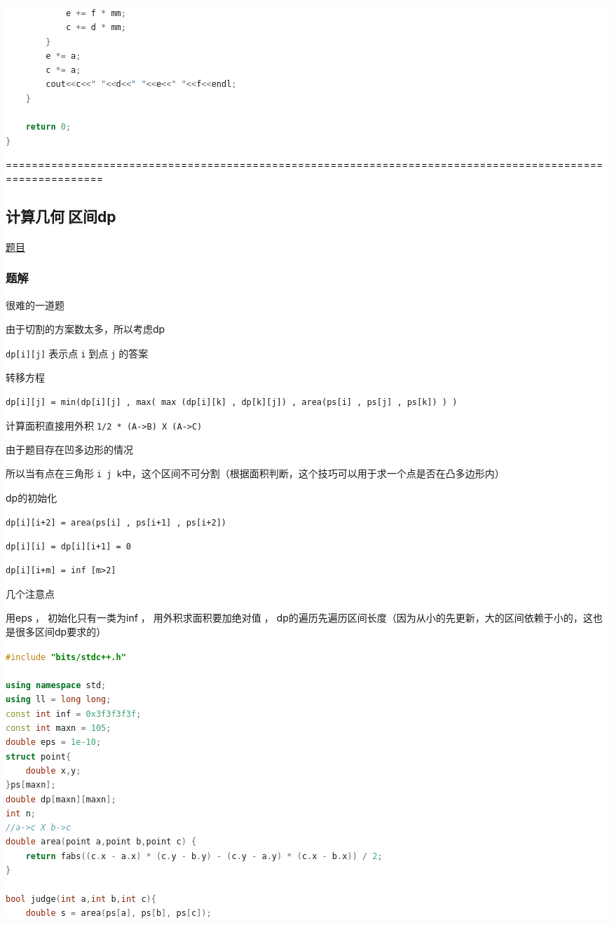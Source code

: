 ```cpp
            e += f * mm;
            c += d * mm;
        }
        e *= a;
        c *= a;
        cout<<c<<" "<<d<<" "<<e<<" "<<f<<endl;
    }

    return 0;
}
```


===========================================================================================================


## 计算几何 区间dp

[题目](https://ac.nowcoder.com/acm/contest/74/C)

### 题解

很难的一道题

由于切割的方案数太多，所以考虑dp

`dp[i][j]` 表示点 `i` 到点 `j` 的答案

转移方程

`dp[i][j] = min(dp[i][j] , max( max (dp[i][k] , dp[k][j]) , area(ps[i] , ps[j] , ps[k]) ) )`

计算面积直接用外积 `1/2 * (A->B) X (A->C)`

由于题目存在凹多边形的情况

所以当有点在三角形 `i j k`中，这个区间不可分割（根据面积判断，这个技巧可以用于求一个点是否在凸多边形内）

dp的初始化 

`dp[i][i+2] = area(ps[i] , ps[i+1] , ps[i+2])`

`dp[i][i] = dp[i][i+1] = 0`

`dp[i][i+m] = inf [m>2]`

几个注意点

用eps ， 初始化只有一类为inf ， 用外积求面积要加绝对值 ， dp的遍历先遍历区间长度（因为从小的先更新，大的区间依赖于小的，这也是很多区间dp要求的）

```cpp
#include "bits/stdc++.h"

using namespace std;
using ll = long long;
const int inf = 0x3f3f3f3f;
const int maxn = 105;
double eps = 1e-10;
struct point{
    double x,y;
}ps[maxn];
double dp[maxn][maxn];
int n;
//a->c X b->c
double area(point a,point b,point c) {
    return fabs((c.x - a.x) * (c.y - b.y) - (c.y - a.y) * (c.x - b.x)) / 2;
}

bool judge(int a,int b,int c){
    double s = area(ps[a], ps[b], ps[c]);
```